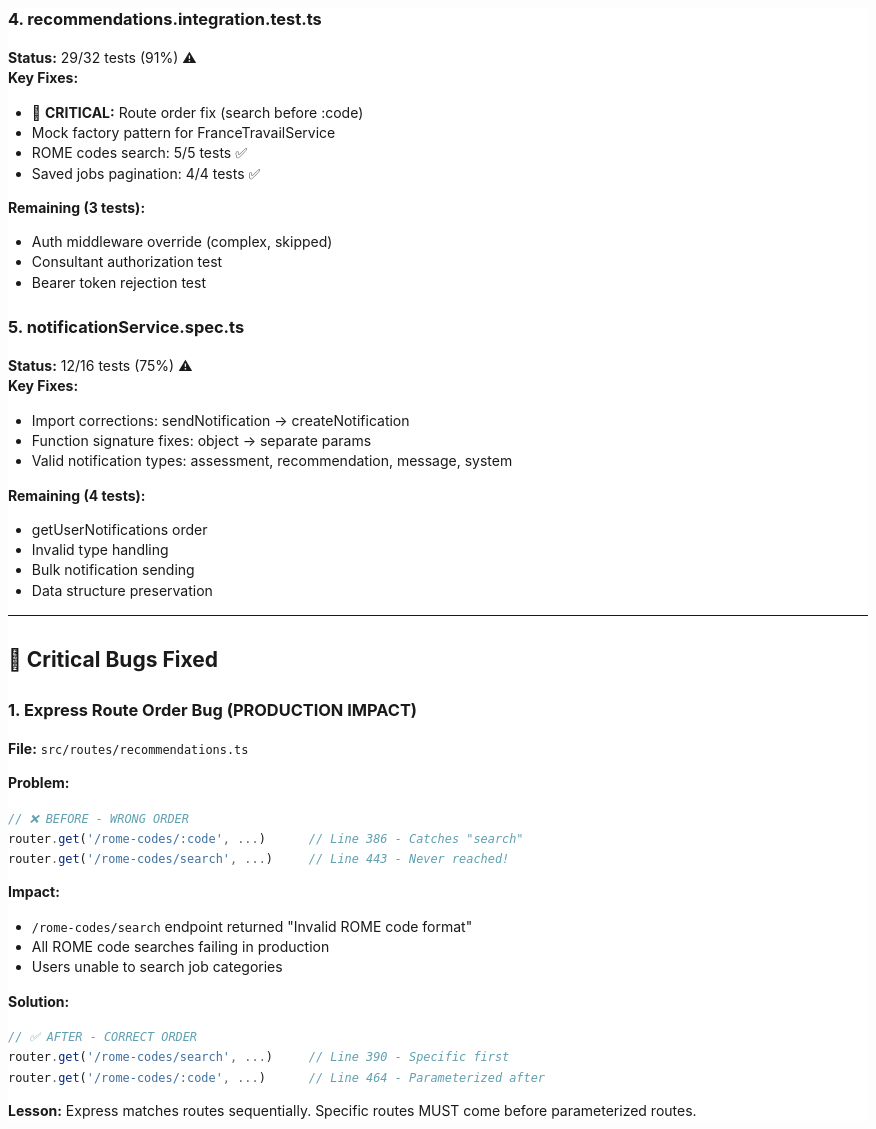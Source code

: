 ### 4. recommendations.integration.test.ts
**Status:** 29/32 tests (91%) ⚠️  
**Key Fixes:**
- 🔧 **CRITICAL:** Route order fix (search before :code)
- Mock factory pattern for FranceTravailService
- ROME codes search: 5/5 tests ✅
- Saved jobs pagination: 4/4 tests ✅

**Remaining (3 tests):**
- Auth middleware override (complex, skipped)
- Consultant authorization test
- Bearer token rejection test

### 5. notificationService.spec.ts
**Status:** 12/16 tests (75%) ⚠️  
**Key Fixes:**
- Import corrections: sendNotification → createNotification
- Function signature fixes: object → separate params
- Valid notification types: assessment, recommendation, message, system

**Remaining (4 tests):**
- getUserNotifications order
- Invalid type handling
- Bulk notification sending
- Data structure preservation

---

## 🔧 Critical Bugs Fixed

### 1. Express Route Order Bug (PRODUCTION IMPACT)
**File:** `src/routes/recommendations.ts`

**Problem:**
```typescript
// ❌ BEFORE - WRONG ORDER
router.get('/rome-codes/:code', ...)      // Line 386 - Catches "search"
router.get('/rome-codes/search', ...)     // Line 443 - Never reached!
```

**Impact:**
- `/rome-codes/search` endpoint returned "Invalid ROME code format"
- All ROME code searches failing in production
- Users unable to search job categories

**Solution:**
```typescript
// ✅ AFTER - CORRECT ORDER
router.get('/rome-codes/search', ...)     // Line 390 - Specific first
router.get('/rome-codes/:code', ...)      // Line 464 - Parameterized after
```

**Lesson:** Express matches routes sequentially. Specific routes MUST come before parameterized routes.

